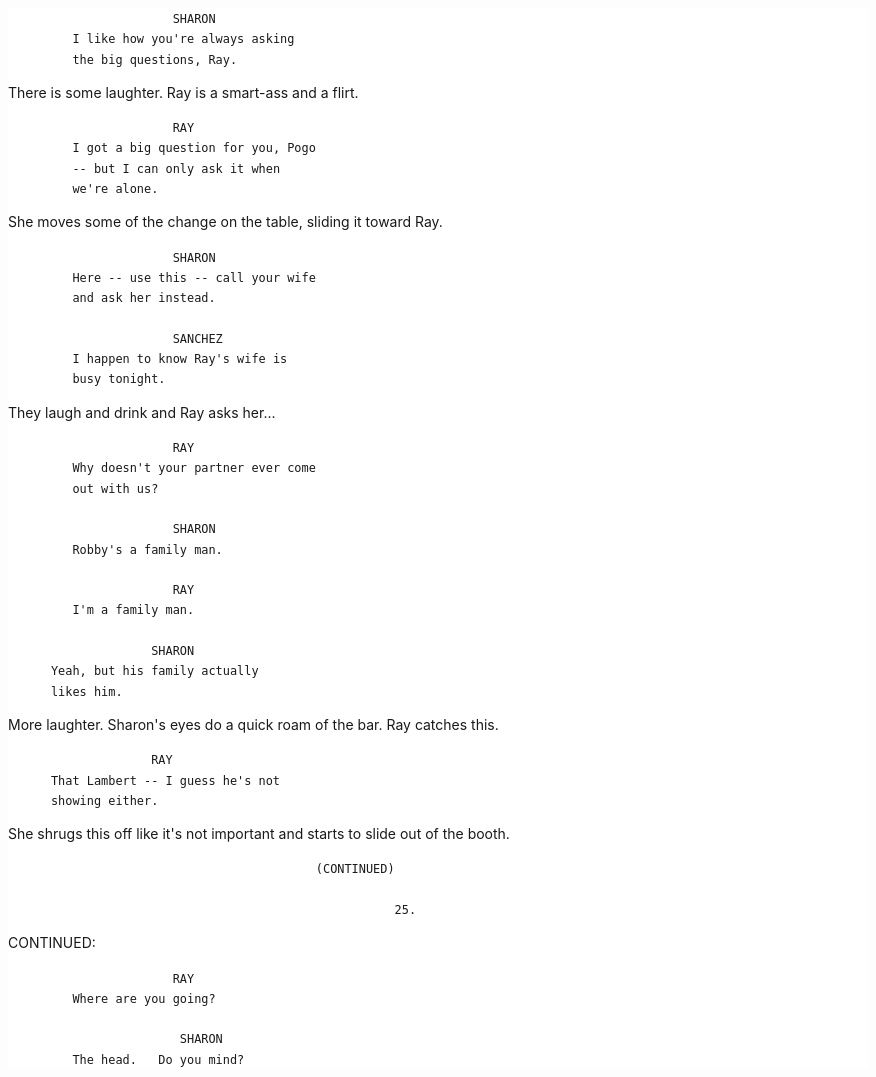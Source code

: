                            SHARON
             I like how you're always asking
             the big questions, Ray.

There is some laughter.     Ray is a smart-ass and a flirt.

                           RAY
             I got a big question for you, Pogo
             -- but I can only ask it when
             we're alone.

She moves some of the change on the table, sliding it
toward Ray.

                           SHARON
             Here -- use this -- call your wife
             and ask her instead.

                           SANCHEZ
             I happen to know Ray's wife is
             busy tonight.

They laugh and drink and Ray asks her...

                           RAY
             Why doesn't your partner ever come
             out with us?

                           SHARON
             Robby's a family man.

                           RAY
             I'm a family man.

                        SHARON
          Yeah, but his family actually
          likes him.

More laughter. Sharon's eyes do a quick roam of the bar.
Ray catches this.

                        RAY
          That Lambert -- I guess he's not
          showing either.

She shrugs this off like it's not important and starts to
slide out of the booth.

                                               (CONTINUED)

                                                          25.

CONTINUED:

                           RAY
             Where are you going?

                            SHARON
             The head.   Do you mind?
